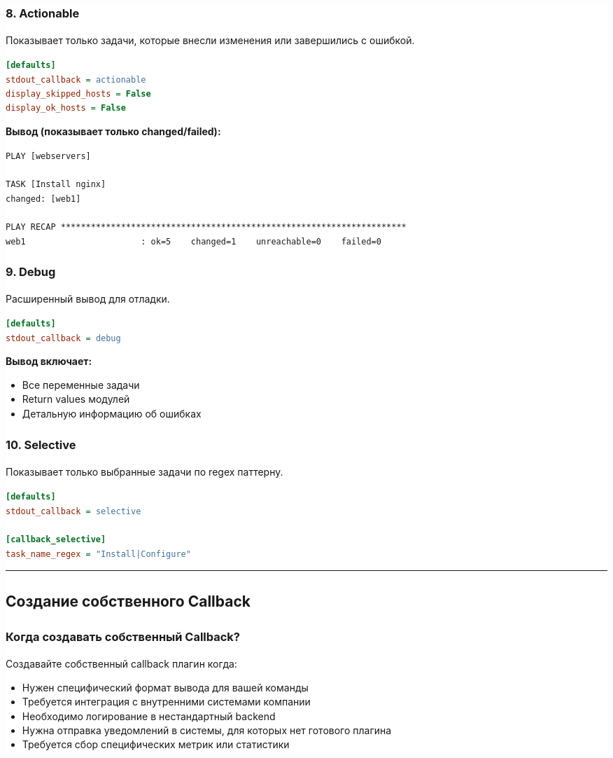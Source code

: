 ### 8. Actionable

Показывает только задачи, которые внесли изменения или завершились с ошибкой.

```ini
[defaults]
stdout_callback = actionable
display_skipped_hosts = False
display_ok_hosts = False
```

**Вывод (показывает только changed/failed):**
```
PLAY [webservers]

TASK [Install nginx]
changed: [web1]

PLAY RECAP *********************************************************************
web1                       : ok=5    changed=1    unreachable=0    failed=0
```

### 9. Debug

Расширенный вывод для отладки.

```ini
[defaults]
stdout_callback = debug
```

**Вывод включает:**
- Все переменные задачи
- Return values модулей
- Детальную информацию об ошибках

### 10. Selective

Показывает только выбранные задачи по regex паттерну.

```ini
[defaults]
stdout_callback = selective

[callback_selective]
task_name_regex = "Install|Configure"
```

---

## Создание собственного Callback

### Когда создавать собственный Callback?

Создавайте собственный callback плагин когда:
- Нужен специфический формат вывода для вашей команды
- Требуется интеграция с внутренними системами компании
- Необходимо логирование в нестандартный backend
- Нужна отправка уведомлений в системы, для которых нет готового плагина
- Требуется сбор специфических метрик или статистики
